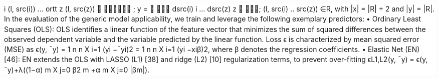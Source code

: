 i
(l, src(i))
...
ortt
z (l, src(z))


; y =


dsrc(i)
i
...
dsrc(z)
z

; (l, src(i) .. src(z)) ∈R,
with |x| = |R| + 2 and |y| = |R|.
In the evaluation of the generic model applicability, we train
and leverage the following exemplary predictors:
• Ordinary Least Squares (OLS): OLS identiﬁes a linear
function of the feature vector that minimizes the sum
of squared differences between the observed dependent
variable and the variable predicted by the linear function.
Loss ϵ is characterized by mean squared error (MSE) as
ϵ(y, ¯y) = 1
n
n
X
i=1
(yi −¯yi)2 = 1
n
n
X
i=1
(yi −xiβ)2,
where β denotes the regression coefﬁcients.
• Elastic Net (EN) [46]: EN extends the OLS with LASSO
(L1) [38] and ridge (L2) [10] regularization terms, to
prevent over-ﬁtting
ϵL1,L2(y, ¯y) = ϵ(y, ¯y)+λ((1−α)
m
X
j=0
β2
m +α
m
X
j=0
|βm|).
